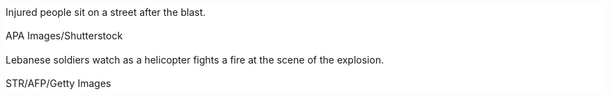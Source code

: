<div class="el-unfurled__image">

<div class="media__image" src="https://dynaimage.cdn.cnn.com/cnn/w_480/https%3A%2F%2Fcdn.cnn.com%2Fcnnnext%2Fdam%2Fassets%2F200804190729-31-beirut-explosion-0804-restricted.jpg" data-src-set="https://dynaimage.cdn.cnn.com/cnn/w_480/https%3A%2F%2Fcdn.cnn.com%2Fcnnnext%2Fdam%2Fassets%2F200804190729-31-beirut-explosion-0804-restricted.jpg 480w,https://dynaimage.cdn.cnn.com/cnn/w_800/https%3A%2F%2Fcdn.cnn.com%2Fcnnnext%2Fdam%2Fassets%2F200804190729-31-beirut-explosion-0804-restricted.jpg 800w,https://dynaimage.cdn.cnn.com/cnn/w_1100/https%3A%2F%2Fcdn.cnn.com%2Fcnnnext%2Fdam%2Fassets%2F200804190729-31-beirut-explosion-0804-restricted.jpg 1100w,https://dynaimage.cdn.cnn.com/cnn/w_1600/https%3A%2F%2Fcdn.cnn.com%2Fcnnnext%2Fdam%2Fassets%2F200804190729-31-beirut-explosion-0804-restricted.jpg 1600w," alt="31 beirut explosion 0804 RESTRICTED">

</div>

</div>

<div class="el-unfurled__card--text">

<div class="el-unfurled__caption">

Injured people sit on a street after the blast.

<div class="el-unfurled__credit">

APA Images/Shutterstock

</div>

</div>

</div>

</div>

<div class="el-unfurled__card lazyload">

<div class="el-unfurled__image">

<div class="media__image" src="https://dynaimage.cdn.cnn.com/cnn/w_480/https%3A%2F%2Fcdn.cnn.com%2Fcnnnext%2Fdam%2Fassets%2F200804130748-16-beirut-explosion-0804.jpg" data-src-set="https://dynaimage.cdn.cnn.com/cnn/w_480/https%3A%2F%2Fcdn.cnn.com%2Fcnnnext%2Fdam%2Fassets%2F200804130748-16-beirut-explosion-0804.jpg 480w,https://dynaimage.cdn.cnn.com/cnn/w_800/https%3A%2F%2Fcdn.cnn.com%2Fcnnnext%2Fdam%2Fassets%2F200804130748-16-beirut-explosion-0804.jpg 800w,https://dynaimage.cdn.cnn.com/cnn/w_1100/https%3A%2F%2Fcdn.cnn.com%2Fcnnnext%2Fdam%2Fassets%2F200804130748-16-beirut-explosion-0804.jpg 1100w,https://dynaimage.cdn.cnn.com/cnn/w_1600/https%3A%2F%2Fcdn.cnn.com%2Fcnnnext%2Fdam%2Fassets%2F200804130748-16-beirut-explosion-0804.jpg 1600w," alt="16 beirut explosion 0804">

</div>

</div>

<div class="el-unfurled__card--text">

<div class="el-unfurled__caption">

Lebanese soldiers watch as a helicopter fights a fire at the scene of
the explosion.

<div class="el-unfurled__credit">

STR/AFP/Getty Images
